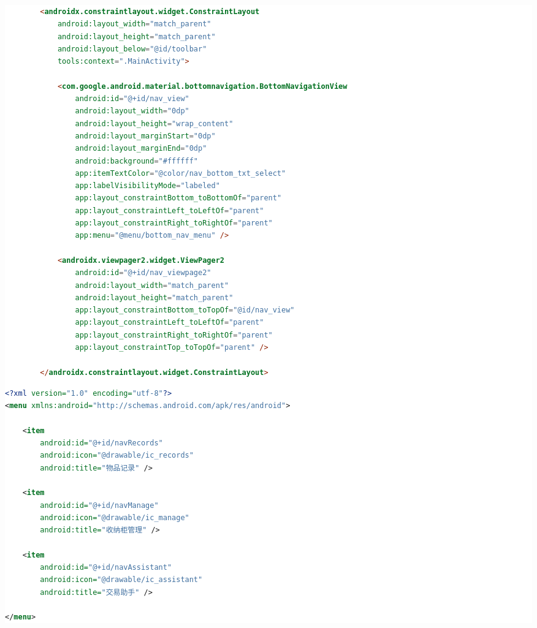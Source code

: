 ```html
        <androidx.constraintlayout.widget.ConstraintLayout
            android:layout_width="match_parent"
            android:layout_height="match_parent"
            android:layout_below="@id/toolbar"
            tools:context=".MainActivity">

            <com.google.android.material.bottomnavigation.BottomNavigationView
                android:id="@+id/nav_view"
                android:layout_width="0dp"
                android:layout_height="wrap_content"
                android:layout_marginStart="0dp"
                android:layout_marginEnd="0dp"
                android:background="#ffffff"
                app:itemTextColor="@color/nav_bottom_txt_select"
                app:labelVisibilityMode="labeled"
                app:layout_constraintBottom_toBottomOf="parent"
                app:layout_constraintLeft_toLeftOf="parent"
                app:layout_constraintRight_toRightOf="parent"
                app:menu="@menu/bottom_nav_menu" />

            <androidx.viewpager2.widget.ViewPager2
                android:id="@+id/nav_viewpage2"
                android:layout_width="match_parent"
                android:layout_height="match_parent"
                app:layout_constraintBottom_toTopOf="@id/nav_view"
                app:layout_constraintLeft_toLeftOf="parent"
                app:layout_constraintRight_toRightOf="parent"
                app:layout_constraintTop_toTopOf="parent" />

        </androidx.constraintlayout.widget.ConstraintLayout>
```

```xml
<?xml version="1.0" encoding="utf-8"?>
<menu xmlns:android="http://schemas.android.com/apk/res/android">

    <item
        android:id="@+id/navRecords"
        android:icon="@drawable/ic_records"
        android:title="物品记录" />

    <item
        android:id="@+id/navManage"
        android:icon="@drawable/ic_manage"
        android:title="收纳柜管理" />

    <item
        android:id="@+id/navAssistant"
        android:icon="@drawable/ic_assistant"
        android:title="交易助手" />

</menu> 
```
